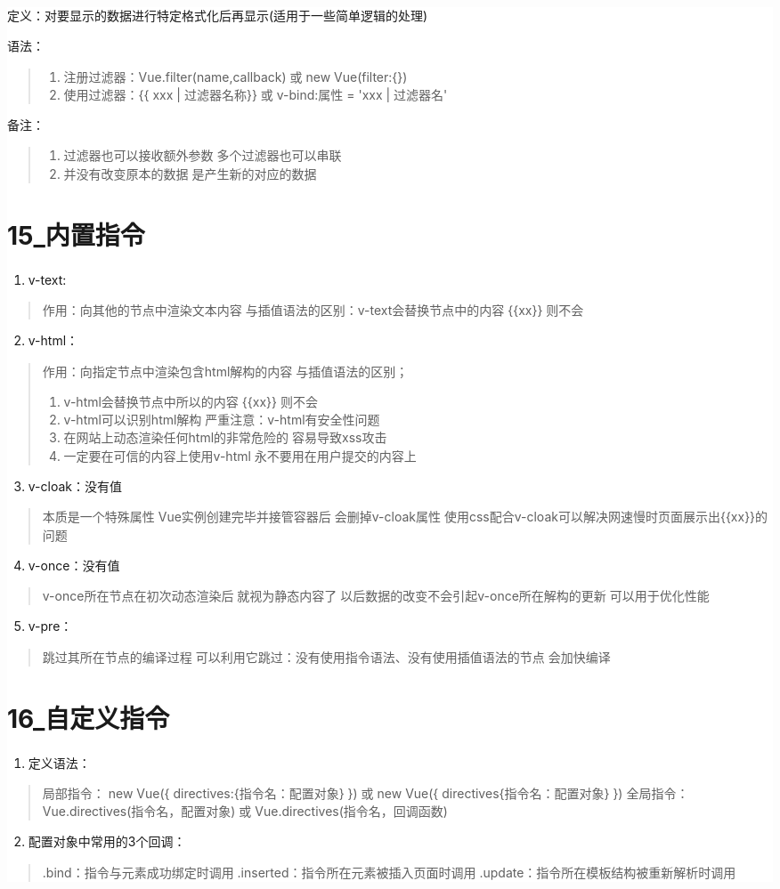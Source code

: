 定义：对要显示的数据进行特定格式化后再显示(适用于一些简单逻辑的处理)

语法：
> 1. 注册过滤器：Vue.filter(name,callback) 或 new Vue(filter:{})
> 2. 使用过滤器：{{ xxx | 过滤器名称}} 或 v-bind:属性 = 'xxx | 过滤器名'

备注：
> 1. 过滤器也可以接收额外参数 多个过滤器也可以串联
> 2. 并没有改变原本的数据 是产生新的对应的数据

# 15_内置指令

1. v-text:
> 作用：向其他的节点中渲染文本内容
> 与插值语法的区别：v-text会替换节点中的内容 {{xx}} 则不会

2. v-html：
> 作用：向指定节点中渲染包含html解构的内容
> 与插值语法的区别；
> 1. v-html会替换节点中所以的内容 {{xx}} 则不会
> 2. v-html可以识别html解构
> 严重注意：v-html有安全性问题
> 1. 在网站上动态渲染任何html的非常危险的 容易导致xss攻击
> 2. 一定要在可信的内容上使用v-html 永不要用在用户提交的内容上

3. v-cloak：没有值
> 本质是一个特殊属性 Vue实例创建完毕并接管容器后 会删掉v-cloak属性
> 使用css配合v-cloak可以解决网速慢时页面展示出{{xx}}的问题

4. v-once：没有值
> v-once所在节点在初次动态渲染后 就视为静态内容了
> 以后数据的改变不会引起v-once所在解构的更新 可以用于优化性能

5. v-pre：
> 跳过其所在节点的编译过程
> 可以利用它跳过：没有使用指令语法、没有使用插值语法的节点 会加快编译

# 16_自定义指令

1. 定义语法：
> 局部指令：
> new Vue({
>   directives:{指令名：配置对象}
> })
> 或
> new Vue({
>   directives{指令名：配置对象}
> })
> 全局指令：
> Vue.directives(指令名，配置对象) 或 Vue.directives(指令名，回调函数)

2. 配置对象中常用的3个回调：
> .bind：指令与元素成功绑定时调用
> .inserted：指令所在元素被插入页面时调用
> .update：指令所在模板结构被重新解析时调用
